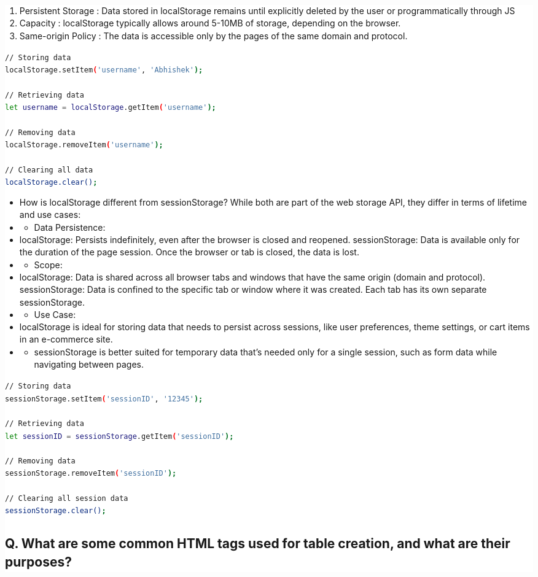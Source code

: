 1. Persistent Storage : Data stored in localStorage remains until explicitly deleted by the user or programmatically through JS
2. Capacity : localStorage typically allows around 5-10MB of storage, depending on the browser.
3. Same-origin Policy : The data is accessible only by the pages of the same domain and protocol.

```bash
// Storing data
localStorage.setItem('username', 'Abhishek');

// Retrieving data
let username = localStorage.getItem('username');

// Removing data
localStorage.removeItem('username');

// Clearing all data
localStorage.clear();
```

- How is localStorage different from sessionStorage?
  While both are part of the web storage API, they differ in terms of lifetime and use cases:
- - Data Persistence:
- localStorage: Persists indefinitely, even after the browser is closed and reopened.
  sessionStorage: Data is available only for the duration of the page session. Once the browser or tab is closed, the data is lost.
- - Scope:
- localStorage: Data is shared across all browser tabs and windows that have the same origin (domain and protocol).
  sessionStorage: Data is confined to the specific tab or window where it was created. Each tab has its own separate sessionStorage.
- - Use Case:
- localStorage is ideal for storing data that needs to persist across sessions, like user preferences, theme settings, or cart items in an e-commerce site.
- - sessionStorage is better suited for temporary data that’s needed only for a single session, such as form data while navigating between pages.

```bash
// Storing data
sessionStorage.setItem('sessionID', '12345');

// Retrieving data
let sessionID = sessionStorage.getItem('sessionID');

// Removing data
sessionStorage.removeItem('sessionID');

// Clearing all session data
sessionStorage.clear();

```

## Q. What are some common HTML tags used for table creation, and what are their purposes?
